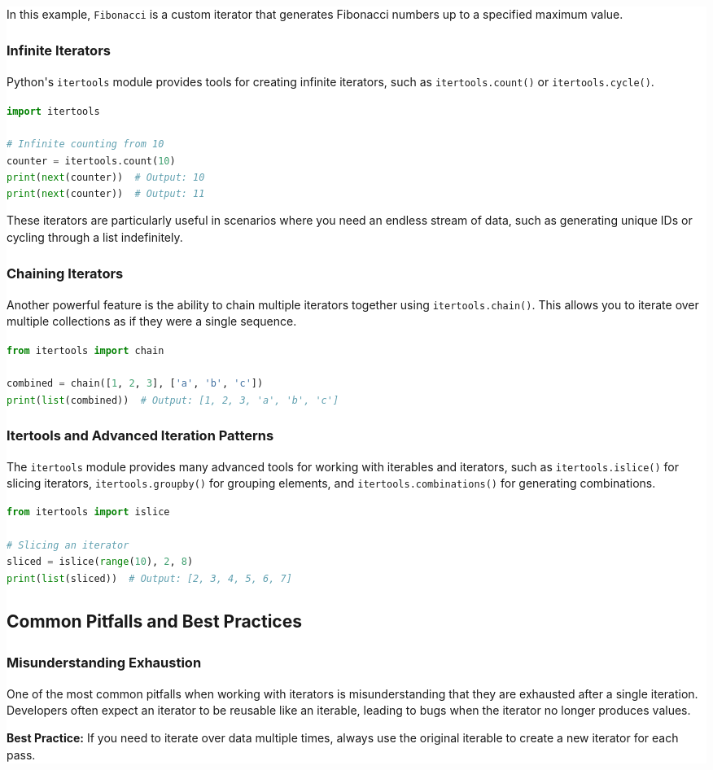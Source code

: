 In this example, `Fibonacci` is a custom iterator that generates Fibonacci numbers up to a specified maximum value.

### Infinite Iterators

Python's `itertools` module provides tools for creating infinite iterators, such as `itertools.count()` or `itertools.cycle()`.

```python
import itertools

# Infinite counting from 10
counter = itertools.count(10)
print(next(counter))  # Output: 10
print(next(counter))  # Output: 11
```

These iterators are particularly useful in scenarios where you need an endless stream of data, such as generating unique IDs or cycling through a list indefinitely.

### Chaining Iterators

Another powerful feature is the ability to chain multiple iterators together using `itertools.chain()`. This allows you to iterate over multiple collections as if they were a single sequence.

```python
from itertools import chain

combined = chain([1, 2, 3], ['a', 'b', 'c'])
print(list(combined))  # Output: [1, 2, 3, 'a', 'b', 'c']
```

### Itertools and Advanced Iteration Patterns

The `itertools` module provides many advanced tools for working with iterables and iterators, such as `itertools.islice()` for slicing iterators, `itertools.groupby()` for grouping elements, and `itertools.combinations()` for generating combinations.

```python
from itertools import islice

# Slicing an iterator
sliced = islice(range(10), 2, 8)
print(list(sliced))  # Output: [2, 3, 4, 5, 6, 7]
```

## Common Pitfalls and Best Practices

### Misunderstanding Exhaustion

One of the most common pitfalls when working with iterators is misunderstanding that they are exhausted after a single iteration. Developers often expect an iterator to be reusable like an iterable, leading to bugs when the iterator no longer produces values.

**Best Practice:** If you need to iterate over data multiple times, always use the original iterable to create a new iterator for each pass.
